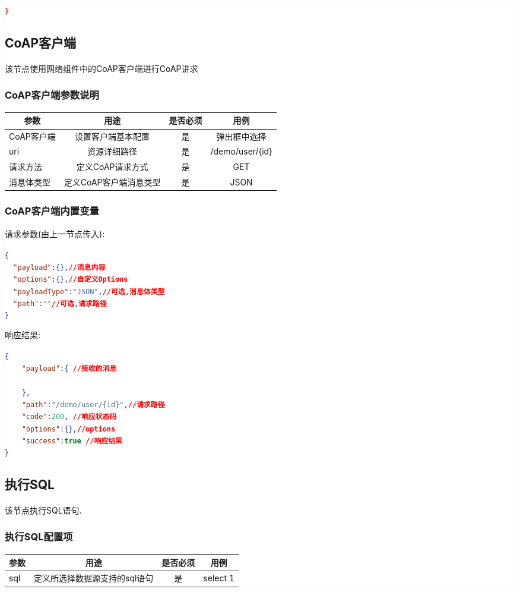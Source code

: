 ```json
}
```

## CoAP客户端

该节点使用网络组件中的CoAP客户端进行CoAP讲求

### CoAP客户端参数说明

| 参数        | 用途   |  是否必须  | 用例  |
| --------   | :-----:  | :----:  | :----:  |
| CoAP客户端   | 设置客户端基本配置   |   是     | 弹出框中选择 |
| uri        |  资源详细路径   |  是    | /demo/user/{id} |
| 请求方法        |   定义CoAP请求方式   |  是    | GET |
| 消息体类型        |   定义CoAP客户端消息类型   |  是    | JSON |

### CoAP客户端内置变量

请求参数(由上一节点传入):

```json
{
  "payload":{},//消息内容
  "options":{},//自定义Options
  "payloadType":"JSON",//可选,消息体类型
  "path":""//可选,请求路径  
}
```

响应结果:

```json
{
    "payload":{ //接收的消息

    },
    "path":"/demo/user/{id}",//请求路径
    "code":200, //响应状态码
    "options":{},//options
    "success":true //响应结果
}
```

## 执行SQL

该节点执行SQL语句.

### 执行SQL配置项

| 参数        | 用途   |  是否必须  | 用例  |
| --------   | :-----:  | :----:  | :----:  |
| sql        |   定义所选择数据源支持的sql语句   |  是    | select 1  |
